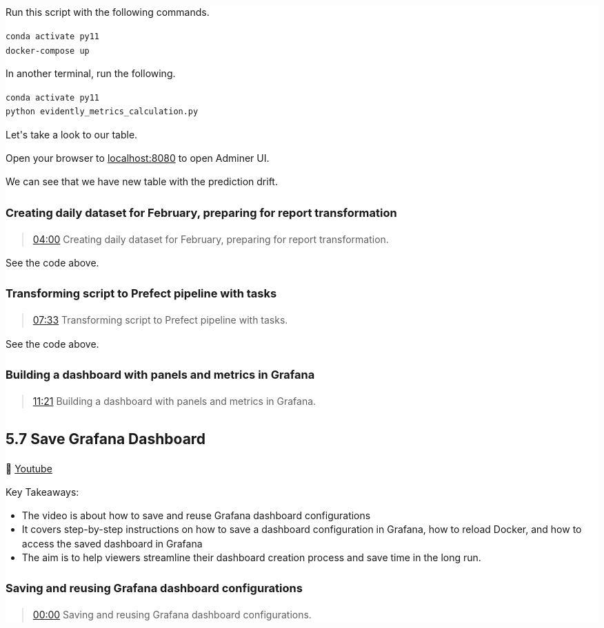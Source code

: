 
Run this script with the following commands.

```bash
conda activate py11
docker-compose up
```

In another terminal, run the following.

```bash
conda activate py11
python evidently_metrics_calculation.py
```

Let's take a look to our table. 

Open your browser to [localhost:8080](localhost:8080) to open Adminer UI. 

We can see that we have new table with the prediction drift.

### Creating daily dataset for February, preparing for report transformation

> [04:00](https://www.youtube.com/watch?v=fytrmPbcLhI&list=PL3MmuxUbc_hIUISrluw_A7wDSmfOhErJK&index=38&t=240s) Creating daily dataset for February, preparing for report transformation.

See the code above.

### Transforming script to Prefect pipeline with tasks

> [07:33](https://www.youtube.com/watch?v=fytrmPbcLhI&list=PL3MmuxUbc_hIUISrluw_A7wDSmfOhErJK&index=38&t=453s) Transforming script to Prefect pipeline with tasks.

See the code above.

### Building a dashboard with panels and metrics in Grafana

> [11:21](https://www.youtube.com/watch?v=fytrmPbcLhI&list=PL3MmuxUbc_hIUISrluw_A7wDSmfOhErJK&index=38&t=681s) Building a dashboard with panels and metrics in Grafana.

## 5.7 Save Grafana Dashboard

:movie_camera: [Youtube](https://www.youtube.com/watch?v=-c4iumyZMyw&list=PL3MmuxUbc_hIUISrluw_A7wDSmfOhErJK&index=45)

Key Takeaways:

* The video is about how to save and reuse Grafana dashboard configurations
* It covers step-by-step instructions on how to save a dashboard configuration in Grafana, 
how to reload Docker, and how to access the saved dashboard in Grafana
* The aim is to help viewers streamline their dashboard creation process and save time in the long run.

### Saving and reusing Grafana dashboard configurations

> [00:00](https://www.youtube.com/watch?v=-c4iumyZMyw&list=PL3MmuxUbc_hIUISrluw_A7wDSmfOhErJK&index=39&t=0s) Saving and reusing Grafana dashboard configurations.
